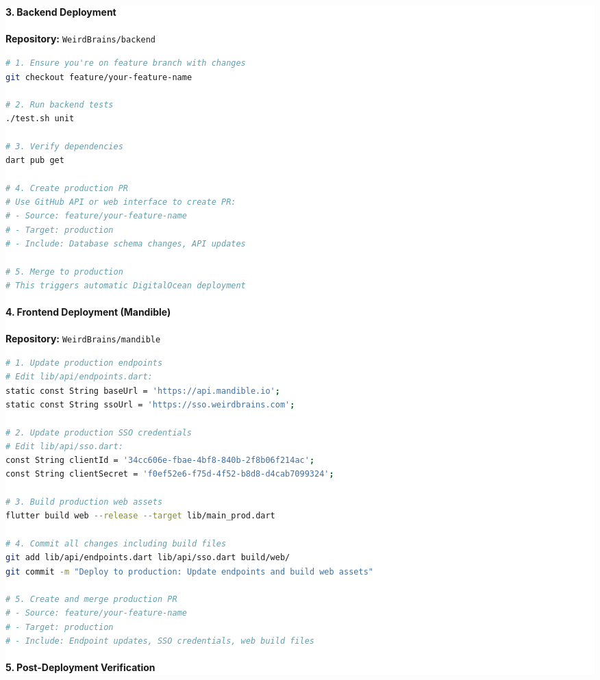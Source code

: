 #### 3. Backend Deployment

**Repository:** `WeirdBrains/backend`

```bash
# 1. Ensure you're on feature branch with changes
git checkout feature/your-feature-name

# 2. Run backend tests
./test.sh unit

# 3. Verify dependencies
dart pub get

# 4. Create production PR
# Use GitHub API or web interface to create PR:
# - Source: feature/your-feature-name
# - Target: production
# - Include: Database schema changes, API updates

# 5. Merge to production
# This triggers automatic DigitalOcean deployment
```

#### 4. Frontend Deployment (Mandible)

**Repository:** `WeirdBrains/mandible`

```bash
# 1. Update production endpoints
# Edit lib/api/endpoints.dart:
static const String baseUrl = 'https://api.mandible.io';
static const String ssoUrl = 'https://sso.weirdbrains.com';

# 2. Update production SSO credentials
# Edit lib/api/sso.dart:
const String clientId = '34cc606e-fbae-4bf8-840b-2f8b06f214ac';
const String clientSecret = 'f0ef52e6-f75d-4f52-b8d8-d4cab7099324';

# 3. Build production web assets
flutter build web --release --target lib/main_prod.dart

# 4. Commit all changes including build files
git add lib/api/endpoints.dart lib/api/sso.dart build/web/
git commit -m "Deploy to production: Update endpoints and build web assets"

# 5. Create and merge production PR
# - Source: feature/your-feature-name  
# - Target: production
# - Include: Endpoint updates, SSO credentials, web build files
```

#### 5. Post-Deployment Verification
